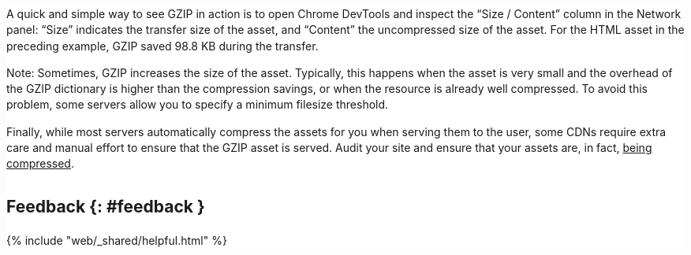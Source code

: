 A quick and simple way to see GZIP in action is to open Chrome DevTools and
inspect the “Size / Content” column in the Network panel: “Size” indicates the
transfer size of the asset, and “Content” the uncompressed size of the asset.
For the HTML asset in the preceding example, GZIP saved 98.8 KB during the transfer.

Note: Sometimes, GZIP increases the size of the asset. Typically, this happens when
the asset is very small and the overhead of the GZIP dictionary is higher than the
compression savings, or when the resource is already well compressed. To avoid
this problem, some servers allow you to specify a minimum filesize threshold.

Finally, while most servers automatically compress the assets for you when serving them
to the user, some CDNs require extra care and manual effort to ensure that the
GZIP asset is served. Audit your site and ensure that your assets are, in fact,
[being compressed](http://www.whatsmyip.org/http-compression-test/).

## Feedback {: #feedback }

{% include "web/_shared/helpful.html" %}
